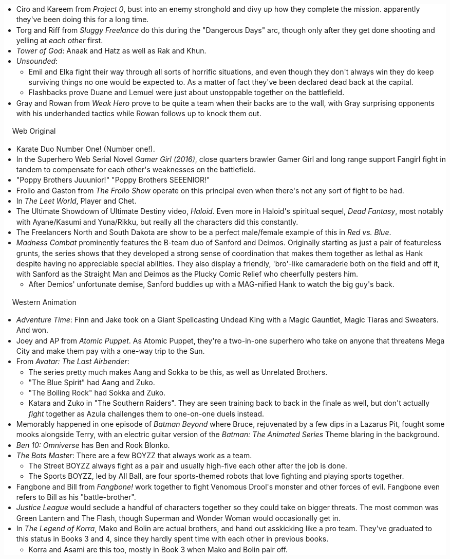 -   Ciro and Kareem from _Project 0_, bust into an enemy stronghold and divy up how they complete the mission. apparently they've been doing this for a long time.
-   Torg and Riff from _Sluggy Freelance_ do this during the "Dangerous Days" arc, though only after they get done shooting and yelling at _each other_ first.
-   _Tower of God_: Anaak and Hatz as well as Rak and Khun.
-   _Unsounded_:
    -   Emil and Elka fight their way through all sorts of horrific situations, and even though they don't always win they do keep surviving things no one would be expected to. As a matter of fact they've been declared dead back at the capital.
    -   Flashbacks prove Duane and Lemuel were just about unstoppable together on the battlefield.
-   Gray and Rowan from _Weak Hero_ prove to be quite a team when their backs are to the wall, with Gray surprising opponents with his underhanded tactics while Rowan follows up to knock them out.

    Web Original 

-   Karate Duo Number One! (Number one!).
-   In the Superhero Web Serial Novel _Gamer Girl (2016)_, close quarters brawler Gamer Girl and long range support Fangirl fight in tandem to compensate for each other's weaknesses on the battlefield.
-   "Poppy Brothers Juuunior!" "Poppy Brothers SEEENIOR!"
-   Frollo and Gaston from _The Frollo Show_ operate on this principal even when there's not any sort of fight to be had.
-   In _The Leet World_, Player and Chet.
-   The Ultimate Showdown of Ultimate Destiny video, _Haloid_. Even more in Haloid's spiritual sequel, _Dead Fantasy_, most notably with Ayane/Kasumi and Yuna/Rikku, but really all the characters did this constantly.
-   The Freelancers North and South Dakota are show to be a perfect male/female example of this in _Red vs. Blue_.
-   _Madness Combat_ prominently features the B-team duo of Sanford and Deimos. Originally starting as just a pair of featureless grunts, the series shows that they developed a strong sense of coordination that makes them together as lethal as Hank despite having no appreciable special abilities. They also display a friendly, 'bro'-like camaraderie both on the field and off it, with Sanford as the Straight Man and Deimos as the Plucky Comic Relief who cheerfully pesters him.
    -   After Demios' unfortunate demise, Sanford buddies up with a MAG-nified Hank to watch the big guy's back.

    Western Animation 

-   _Adventure Time_: Finn and Jake took on a Giant Spellcasting Undead King with a Magic Gauntlet, Magic Tiaras and Sweaters. And won.
-   Joey and AP from _Atomic Puppet_. As Atomic Puppet, they're a two-in-one superhero who take on anyone that threatens Mega City and make them pay with a one-way trip to the Sun.
-   From _Avatar: The Last Airbender_:
    -   The series pretty much makes Aang and Sokka to be this, as well as Unrelated Brothers.
    -   "The Blue Spirit" had Aang and Zuko.
    -   "The Boiling Rock" had Sokka and Zuko.
    -   Katara and Zuko in "The Southern Raiders". They are seen training back to back in the finale as well, but don't actually _fight_ together as Azula challenges them to one-on-one duels instead.
-   Memorably happened in one episode of _Batman Beyond_ where Bruce, rejuvenated by a few dips in a Lazarus Pit, fought some mooks alongside Terry, with an electric guitar version of the _Batman: The Animated Series_ Theme blaring in the background.
-   _Ben 10: Omniverse_ has Ben and Rook Blonko.
-   _The Bots Master_: There are a few BOYZZ that always work as a team.
    -   The Street BOYZZ always fight as a pair and usually high-five each other after the job is done.
    -   The Sports BOYZZ, led by All Ball, are four sports-themed robots that love fighting and playing sports together.
-   Fangbone and Bill from _Fangbone!_ work together to fight Venomous Drool's monster and other forces of evil. Fangbone even refers to Bill as his "battle-brother".
-   _Justice League_ would seclude a handful of characters together so they could take on bigger threats. The most common was Green Lantern and The Flash, though Superman and Wonder Woman would occasionally get in.
-   In _The Legend of Korra_, Mako and Bolin are actual brothers, and hand out asskicking like a pro team. They've graduated to this status in Books 3 and 4, since they hardly spent time with each other in previous books.
    -   Korra and Asami are this too, mostly in Book 3 when Mako and Bolin pair off.